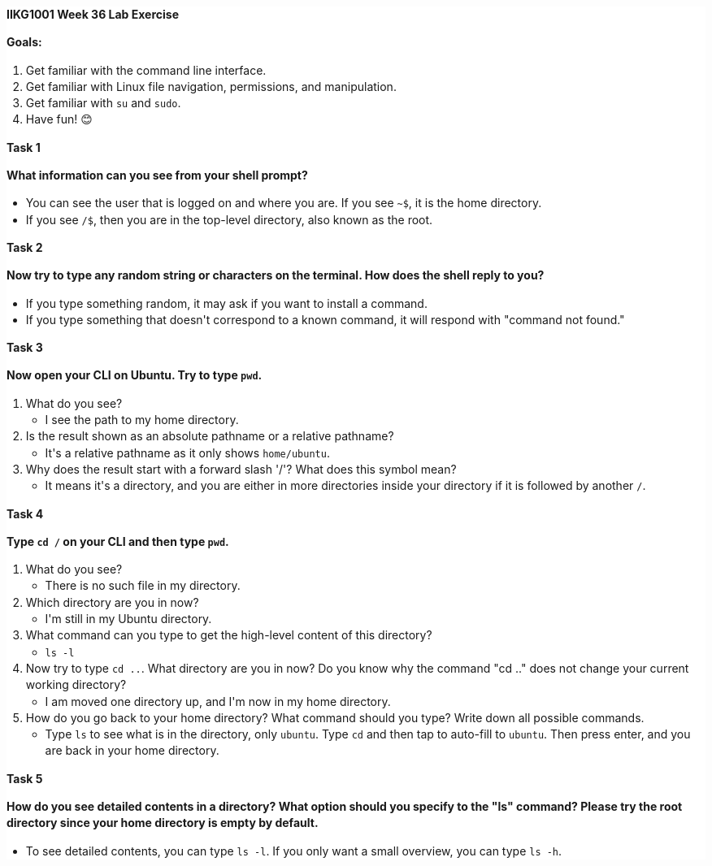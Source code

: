 **IIKG1001 Week 36 Lab Exercise**

**Goals:**
1. Get familiar with the command line interface.
2. Get familiar with Linux file navigation, permissions, and manipulation.
3. Get familiar with `su` and `sudo`.
4. Have fun! 😊

**Task 1**

**What information can you see from your shell prompt?**
- You can see the user that is logged on and where you are. If you see `~$`, it is the home directory.
- If you see `/$`, then you are in the top-level directory, also known as the root.

**Task 2**

**Now try to type any random string or characters on the terminal. How does the shell reply to you?**
- If you type something random, it may ask if you want to install a command.
- If you type something that doesn't correspond to a known command, it will respond with "command not found."

**Task 3**

**Now open your CLI on Ubuntu. Try to type `pwd`.**
1. What do you see?
   - I see the path to my home directory.
2. Is the result shown as an absolute pathname or a relative pathname?
   - It's a relative pathname as it only shows `home/ubuntu`.
3. Why does the result start with a forward slash '/'? What does this symbol mean?
   - It means it's a directory, and you are either in more directories inside your directory if it is followed by another `/`.

**Task 4**

**Type `cd /` on your CLI and then type `pwd`.**
1. What do you see?
   - There is no such file in my directory.
2. Which directory are you in now?
   - I'm still in my Ubuntu directory.
3. What command can you type to get the high-level content of this directory?
   - `ls -l`
4. Now try to type `cd ..`. What directory are you in now? Do you know why the command "cd .." does not change your current working directory?
   - I am moved one directory up, and I'm now in my home directory.
5. How do you go back to your home directory? What command should you type? Write down all possible commands.
   - Type `ls` to see what is in the directory, only `ubuntu`. Type `cd` and then tap to auto-fill to `ubuntu`. Then press enter, and you are back in your home directory.

**Task 5**

**How do you see detailed contents in a directory? What option should you specify to the "ls" command? Please try the root directory since your home directory is empty by default.**
- To see detailed contents, you can type `ls -l`. If you only want a small overview, you can type `ls -h`.
